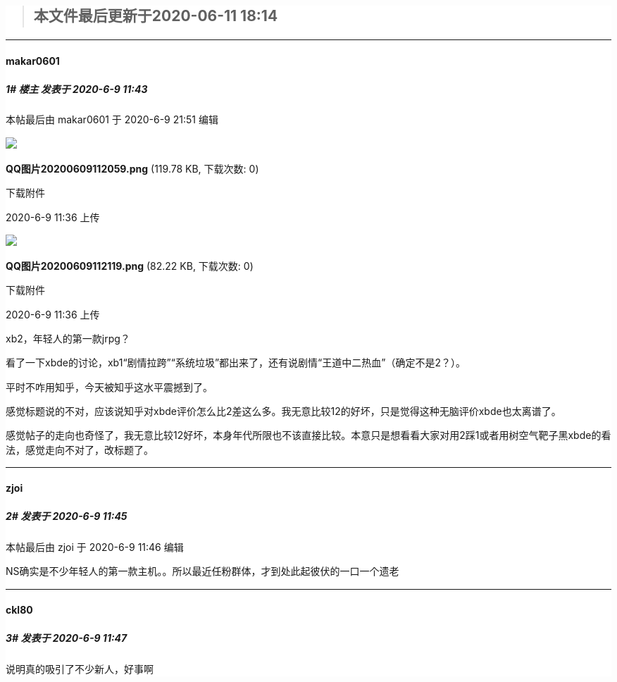 > ## **本文件最后更新于2020-06-11 18:14** 


-----

####  makar0601  
##### 1#       楼主       发表于 2020-6-9 11:43


 本帖最后由 makar0601 于 2020-6-9 21:51 编辑 


<img src="https://img.saraba1st.com/forum/202006/09/113604dpzpe73kt5qi4zk4.png" referrerpolicy="no-referrer">


<strong>QQ图片20200609112059.png</strong> (119.78 KB, 下载次数: 0)

下载附件

2020-6-9 11:36 上传


<img src="https://img.saraba1st.com/forum/202006/09/113610gpypd4rdv0y6z01k.png" referrerpolicy="no-referrer">


<strong>QQ图片20200609112119.png</strong> (82.22 KB, 下载次数: 0)

下载附件

2020-6-9 11:36 上传


xb2，年轻人的第一款jrpg？

看了一下xbde的讨论，xb1“剧情拉跨”“系统垃圾”都出来了，还有说剧情“王道中二热血”（确定不是2？）。

平时不咋用知乎，今天被知乎这水平震撼到了。


感觉标题说的不对，应该说知乎对xbde评价怎么比2差这么多。我无意比较12的好坏，只是觉得这种无脑评价xbde也太离谱了。


感觉帖子的走向也奇怪了，我无意比较12好坏，本身年代所限也不该直接比较。本意只是想看看大家对用2踩1或者用树空气靶子黑xbde的看法，感觉走向不对了，改标题了。


-----

####  zjoi  
##### 2#       发表于 2020-6-9 11:45


 本帖最后由 zjoi 于 2020-6-9 11:46 编辑 

NS确实是不少年轻人的第一款主机。。所以最近任粉群体，才到处此起彼伏的一口一个遗老


-----

####  ckl80  
##### 3#       发表于 2020-6-9 11:47


说明真的吸引了不少新人，好事啊
